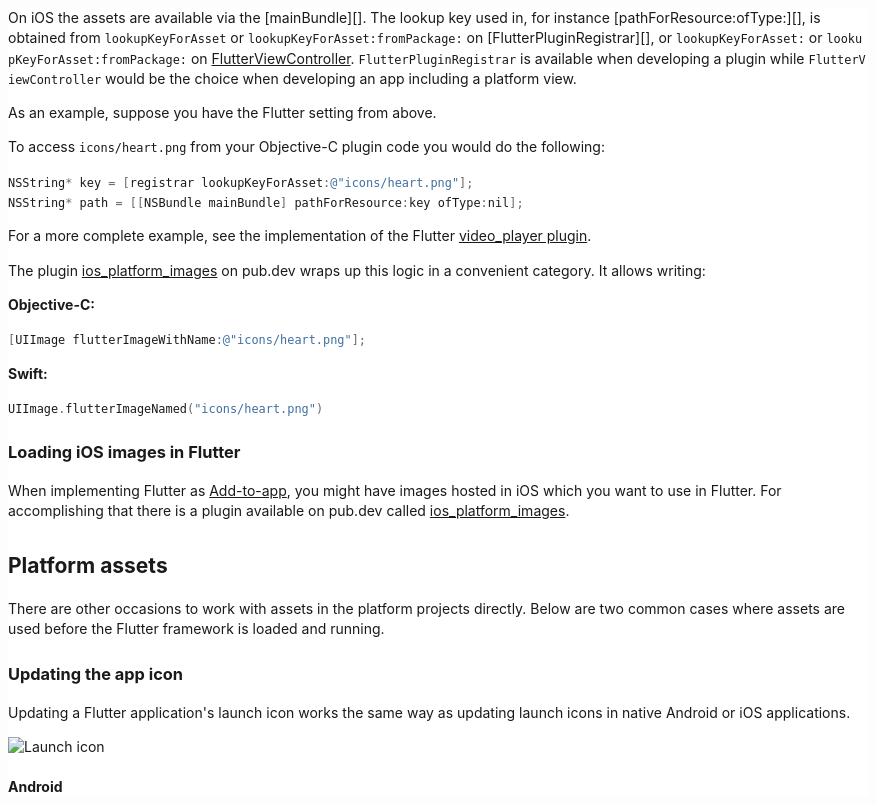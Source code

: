 On iOS the assets are available via the [mainBundle][]. The lookup key used in,
for instance [pathForResource:ofType:][], is obtained from `lookupKeyForAsset`
or `lookupKeyForAsset:fromPackage:` on [FlutterPluginRegistrar][], or
`lookupKeyForAsset:` or `lookupKeyForAsset:fromPackage:` on
[FlutterViewController][]. `FlutterPluginRegistrar` is available when developing
a plugin while `FlutterViewController` would be the choice when developing an
app including a platform view.

As an example, suppose you have the Flutter setting from above.

To access `icons/heart.png` from your Objective-C plugin code you would do the
following:

```objective-c
NSString* key = [registrar lookupKeyForAsset:@"icons/heart.png"];
NSString* path = [[NSBundle mainBundle] pathForResource:key ofType:nil];
```

For a more complete example, see the implementation of the Flutter [video_player
plugin][].

The plugin [ios_platform_images][] on pub.dev wraps up this logic in a
convenient category. It allows writing:

**Objective-C:**

```objective-c
[UIImage flutterImageWithName:@"icons/heart.png"];
```

**Swift:**

```swift
UIImage.flutterImageNamed("icons/heart.png")
```

### Loading iOS images in Flutter

When implementing Flutter as [Add-to-app](/docs/development/add-to-app/ios/),
you might have images hosted in iOS which you want to use in Flutter. For
accomplishing that there is a plugin available on pub.dev called
[ios_platform_images][].

## Platform assets

There are other occasions to work with assets in the platform projects directly.
Below are two common cases where assets are used before the Flutter framework is
loaded and running.

### Updating the app icon

Updating a Flutter application's launch icon works the same way as updating
launch icons in native Android or iOS applications.

![Launch icon](/images/assets-and-images/icon.png)

#### Android


[`assetbundle`]: {{site.api}}/flutter/services/AssetBundle-class.html
[`assetimage`]: {{site.api}}/flutter/painting/AssetImage-class.html
[`imagecache`]: {{site.api}}/flutter/painting/ImageCache-class.html
[`imagestream`]: {{site.api}}/flutter/painting/ImageStream-class.html
[`pubspec.yaml`]: {{site.dart-site}}/tools/pub/pubspec
[`rootbundle`]: {{site.api}}/flutter/services/rootBundle.html
[`window.ondrawframe`]: {{site.api}}/flutter/dart-ui/Window/onDrawFrame.html
[`window.render()`]: {{site.api}}/flutter/dart-ui/Window/render.html
[device pixel ratio]: {{site.api}}/flutter/dart-ui/Window/devicePixelRatio.html
[drawables]: {{site.android-dev}}/guide/topics/resources/drawable-resource
[flutterview]: {{site.api}}/javadoc/io/flutter/view/FlutterView.html
[flutterviewcontroller]: {{site.api}}/objcdoc/Classes/FlutterViewController.html
[package]: /docs/development/packages-and-plugins/using-packages
[video_player plugin]: {{site.pub}}/packages/video_player
[ios_platform_images]: {{site.pub}}/packages/ios_platform_images
